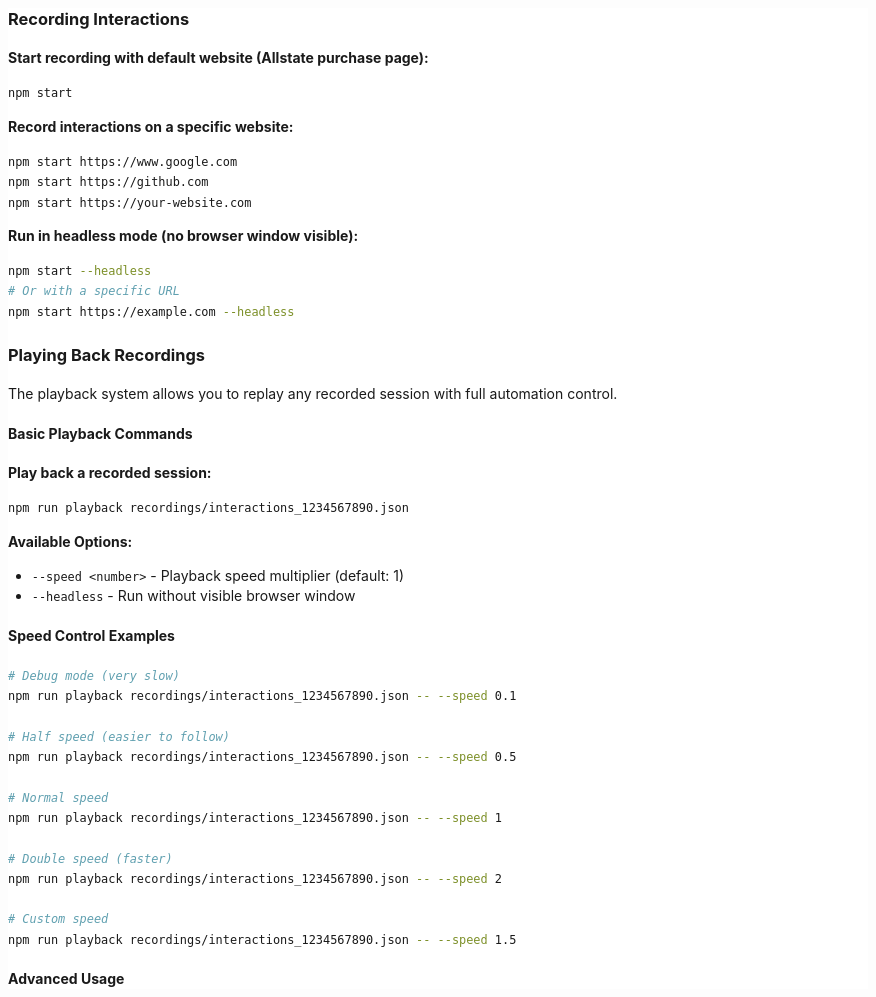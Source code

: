 ### Recording Interactions

**Start recording with default website (Allstate purchase page):**
```bash
npm start
```

**Record interactions on a specific website:**
```bash
npm start https://www.google.com
npm start https://github.com
npm start https://your-website.com
```

**Run in headless mode (no browser window visible):**
```bash
npm start --headless
# Or with a specific URL
npm start https://example.com --headless
```

### Playing Back Recordings

The playback system allows you to replay any recorded session with full automation control.

#### Basic Playback Commands

**Play back a recorded session:**
```bash
npm run playback recordings/interactions_1234567890.json
```

**Available Options:**
- `--speed <number>` - Playback speed multiplier (default: 1)
- `--headless` - Run without visible browser window

#### Speed Control Examples

```bash
# Debug mode (very slow)
npm run playback recordings/interactions_1234567890.json -- --speed 0.1

# Half speed (easier to follow)
npm run playback recordings/interactions_1234567890.json -- --speed 0.5

# Normal speed
npm run playback recordings/interactions_1234567890.json -- --speed 1

# Double speed (faster)
npm run playback recordings/interactions_1234567890.json -- --speed 2

# Custom speed
npm run playback recordings/interactions_1234567890.json -- --speed 1.5
```

#### Advanced Usage
